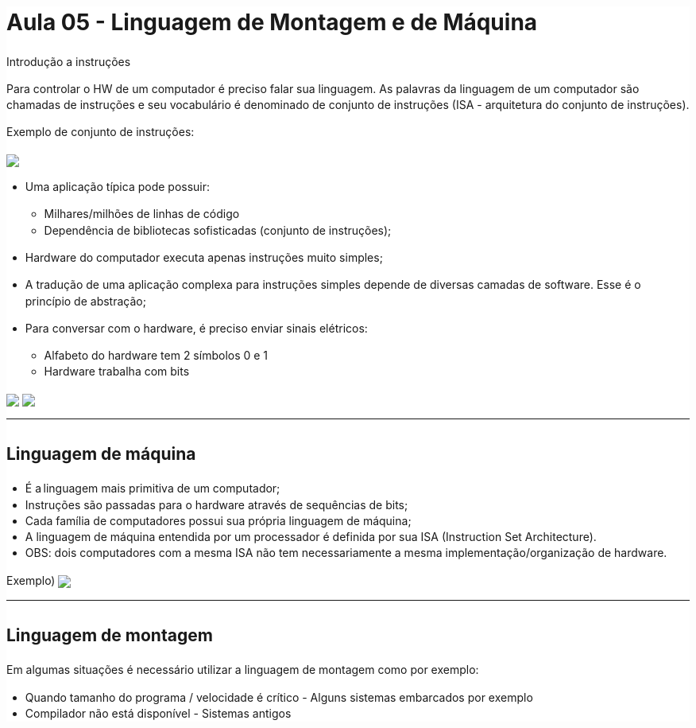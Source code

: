 # Aula 05 - Linguagem de Montagem e de Máquina 

Introdução a instruções 

 

 

Para controlar o HW de um computador é preciso falar sua linguagem. As palavras da linguagem de um computador são chamadas de instruções e seu vocabulário é denominado de conjunto de instruções (ISA - arquitetura do conjunto de instruções). 

Exemplo de conjunto de instruções: 

<img src="../img/linguagem_montagem.jpeg" align="center" height=auto width=70%/>


- Uma aplicação típica pode possuir: 
  - Milhares/milhões de linhas de código 
  - Dependência de bibliotecas sofisticadas (conjunto de instruções); 

 
- Hardware do computador executa apenas instruções muito simples; 
- A tradução de uma aplicação complexa para instruções simples depende de diversas camadas de software. Esse é o princípio de abstração;  
- Para conversar com o hardware, é preciso enviar sinais elétricos: 
  - Alfabeto do hardware tem 2 símbolos 0 e 1 
  - Hardware trabalha com bits 

<img src="../img/niveis.jpeg" align="center" height=auto width=70%/>

<img src="../img/assembler.jpeg" align="center" height=auto width=70%/>

---

## Linguagem de máquina 
- É a linguagem mais primitiva de um computador; 
- Instruções são passadas para o hardware através de sequências de bits; 
- Cada família de computadores possui sua própria linguagem de máquina; 
- A linguagem de máquina entendida por um processador é definida por sua ISA (Instruction Set Architecture). 
- OBS: dois computadores com a mesma ISA não tem necessariamente a mesma implementação/organização de hardware. 

Exemplo) 
<img src="../img/assembler.jpeg" align="center" height=auto width=70%/>

---

## Linguagem de montagem 
Em algumas situações é necessário utilizar a linguagem de montagem como por exemplo: 
 - Quando tamanho do programa / velocidade é crítico - Alguns sistemas embarcados por exemplo 
 - Compilador não está disponível - Sistemas antigos 
